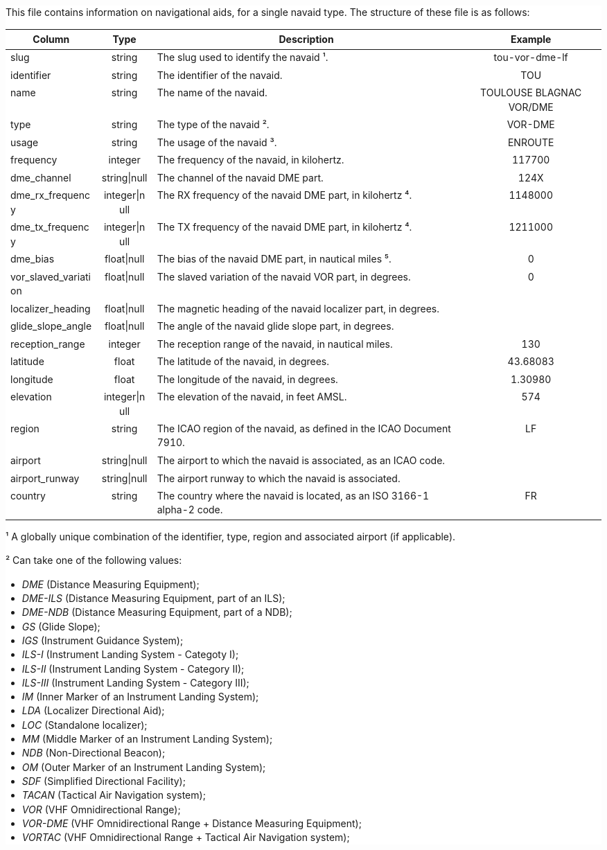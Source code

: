 This file contains information on navigational aids, for a single navaid type. The structure of these file is as follows:

| Column               |     Type      | Description                                                  |         Example          |
| -------------------- | :-----------: | ------------------------------------------------------------ | :----------------------: |
| slug                 |    string     | The slug used to identify the navaid ¹.                      |      tou-vor-dme-lf      |
| identifier           |    string     | The identifier of the navaid.                                |           TOU            |
| name                 |    string     | The name of the navaid.                                      | TOULOUSE BLAGNAC VOR/DME |
| type                 |    string     | The type of the navaid ².                                    |         VOR-DME          |
| usage                |    string     | The usage of the navaid ³.                                   |         ENROUTE          |
| frequency            |    integer    | The frequency of the navaid, in kilohertz.                   |          117700          |
| dme_channel          | string\|null  | The channel of the navaid DME part.                          |           124X           |
| dme_rx_frequency     | integer\|null | The RX frequency of the navaid DME part, in kilohertz ⁴.     |         1148000          |
| dme_tx_frequency     | integer\|null | The TX frequency of the navaid DME part, in kilohertz ⁴.     |         1211000          |
| dme_bias             |  float\|null  | The bias of the navaid DME part, in nautical miles ⁵.        |            0             |
| vor_slaved_variation |  float\|null  | The slaved variation of the navaid VOR part, in degrees.     |            0             |
| localizer_heading    |  float\|null  | The magnetic heading of the navaid localizer part, in degrees. |                          |
| glide_slope_angle    |  float\|null  | The angle of the navaid glide slope part, in degrees.        |                          |
| reception_range      |    integer    | The reception range of the navaid, in nautical miles.        |           130            |
| latitude             |     float     | The latitude of the navaid, in degrees.                      |         43.68083         |
| longitude            |     float     | The longitude of the navaid, in degrees.                     |         1.30980          |
| elevation            | integer\|null | The elevation of the navaid, in feet AMSL.                   |           574            |
| region               |    string     | The ICAO region of the navaid, as defined in the ICAO Document 7910. |            LF            |
| airport              | string\|null  | The airport to which the navaid is associated, as an ICAO code. |                          |
| airport_runway       | string\|null  | The airport runway to which the navaid is associated.        |                          |
| country              |    string     | The country where the navaid is located, as an ISO 3166-1 alpha-2 code. |            FR            |

¹ A globally unique combination of the identifier, type, region and associated airport (if applicable).

² Can take one of the following values:

- *DME* (Distance Measuring Equipment);
- *DME-ILS* (Distance Measuring Equipment, part of an ILS);
- *DME-NDB* (Distance Measuring Equipment, part of a NDB);
- *GS* (Glide Slope);
- *IGS* (Instrument Guidance System);
- *ILS-I* (Instrument Landing System - Categoty I);
- *ILS-II* (Instrument Landing System - Category II);
- *ILS-III* (Instrument Landing System - Category III);
- *IM* (Inner Marker of an Instrument Landing System);
- *LDA* (Localizer Directional Aid);
- *LOC* (Standalone localizer);
- *MM* (Middle Marker of an Instrument Landing System);
- *NDB* (Non-Directional Beacon);
- *OM* (Outer Marker of an Instrument Landing System);
- *SDF* (Simplified Directional Facility);
- *TACAN* (Tactical Air Navigation system);
- *VOR* (VHF Omnidirectional Range);
- *VOR-DME* (VHF Omnidirectional Range + Distance Measuring Equipment);
- *VORTAC* (VHF Omnidirectional Range + Tactical Air Navigation system);